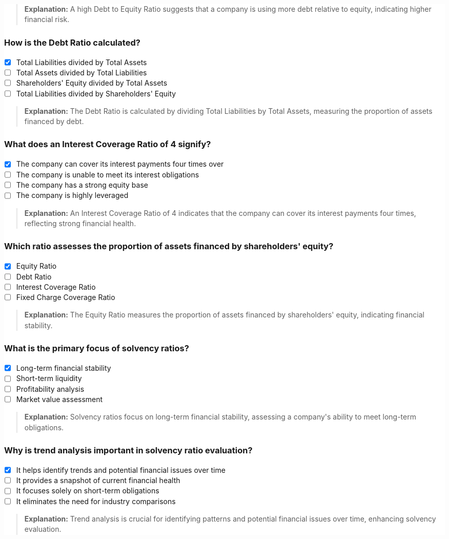 > **Explanation:** A high Debt to Equity Ratio suggests that a company is using more debt relative to equity, indicating higher financial risk.

### How is the Debt Ratio calculated?

- [x] Total Liabilities divided by Total Assets
- [ ] Total Assets divided by Total Liabilities
- [ ] Shareholders' Equity divided by Total Assets
- [ ] Total Liabilities divided by Shareholders' Equity

> **Explanation:** The Debt Ratio is calculated by dividing Total Liabilities by Total Assets, measuring the proportion of assets financed by debt.

### What does an Interest Coverage Ratio of 4 signify?

- [x] The company can cover its interest payments four times over
- [ ] The company is unable to meet its interest obligations
- [ ] The company has a strong equity base
- [ ] The company is highly leveraged

> **Explanation:** An Interest Coverage Ratio of 4 indicates that the company can cover its interest payments four times, reflecting strong financial health.

### Which ratio assesses the proportion of assets financed by shareholders' equity?

- [x] Equity Ratio
- [ ] Debt Ratio
- [ ] Interest Coverage Ratio
- [ ] Fixed Charge Coverage Ratio

> **Explanation:** The Equity Ratio measures the proportion of assets financed by shareholders' equity, indicating financial stability.

### What is the primary focus of solvency ratios?

- [x] Long-term financial stability
- [ ] Short-term liquidity
- [ ] Profitability analysis
- [ ] Market value assessment

> **Explanation:** Solvency ratios focus on long-term financial stability, assessing a company's ability to meet long-term obligations.

### Why is trend analysis important in solvency ratio evaluation?

- [x] It helps identify trends and potential financial issues over time
- [ ] It provides a snapshot of current financial health
- [ ] It focuses solely on short-term obligations
- [ ] It eliminates the need for industry comparisons

> **Explanation:** Trend analysis is crucial for identifying patterns and potential financial issues over time, enhancing solvency evaluation.

